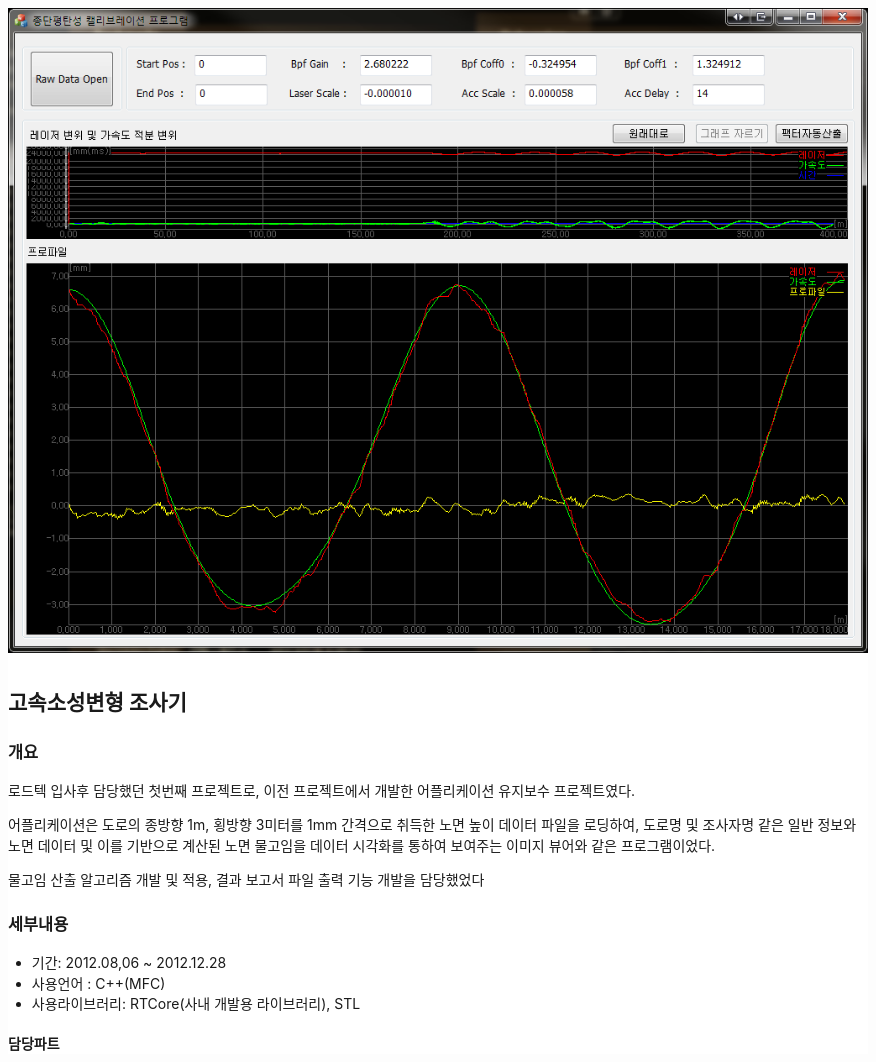   ![screenshot_analyze_auto_factor_after](assets/screenshot_analyze_auto_factor_after.PNG)  

## 고속소성변형 조사기

### 개요

로드텍 입사후 담당했던 첫번째 프로젝트로, 이전 프로젝트에서 개발한 어플리케이션 유지보수 프로젝트였다.

어플리케이션은 도로의 종방향 1m,  횡방향 3미터를 1mm 간격으로 취득한 노면 높이 데이터 파일을 로딩하여, 도로명 및 조사자명 같은 일반 정보와 노면 데이터 및 이를 기반으로 계산된 노면 물고임을 데이터 시각화를 통하여 보여주는 이미지 뷰어와 같은 프로그램이었다.

물고임 산출 알고리즘 개발 및 적용, 결과 보고서 파일 출력 기능 개발을 담당했었다

### 세부내용

* 기간: 2012.08,06 ~ 2012.12.28
* 사용언어 : C++(MFC)
* 사용라이브러리: RTCore(사내 개발용 라이브러리), STL

#### 담당파트
